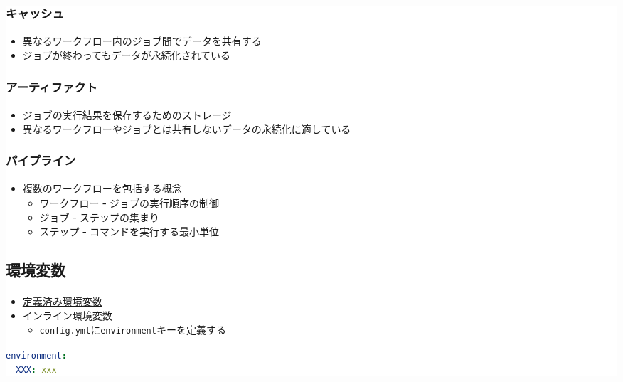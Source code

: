 ### キャッシュ
- 異なるワークフロー内のジョブ間でデータを共有する
- ジョブが終わってもデータが永続化されている

### アーティファクト
- ジョブの実行結果を保存するためのストレージ
- 異なるワークフローやジョブとは共有しないデータの永続化に適している

### パイプライン
- 複数のワークフローを包括する概念
  - ワークフロー - ジョブの実行順序の制御
  - ジョブ - ステップの集まり
  - ステップ - コマンドを実行する最小単位

## 環境変数
- [定義済み環境変数](https://circleci.com/docs/ja/2.0/env-vahttps://circleci.com/docs/ja/2.0/env-vars/#%E5%AE%9A%E7%BE%A9%E6%B8%88%E3%81%BF%E7%92%B0%E5%A2%83%E5%A4%89%E6%95%B0rs/#%E5%AE%9A%E7%BE%A9%E6%B8%88%E3%81%BF%E7%92%B0%E5%A2%83%E5%A4%89%E6%95%B0)
- インライン環境変数
  - `config.yml`に`environment`キーを定義する
```yml
environment:
  XXX: xxx
```

